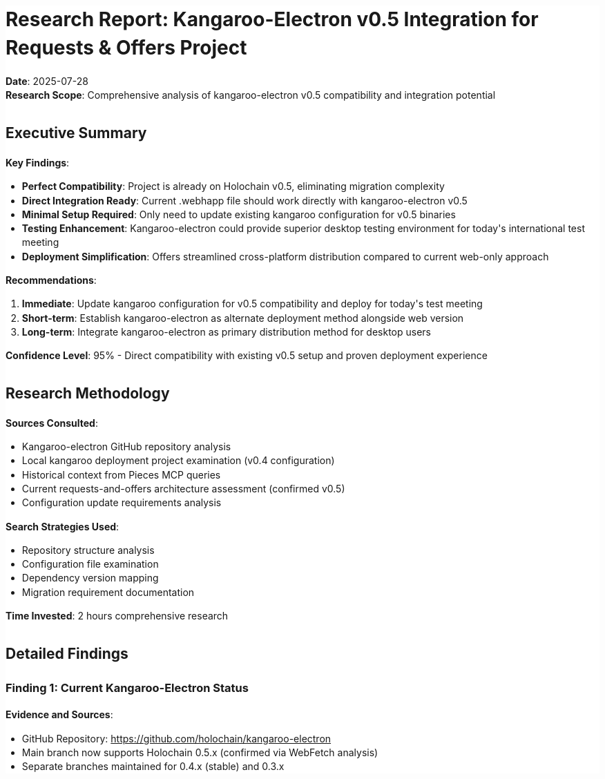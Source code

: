 # Research Report: Kangaroo-Electron v0.5 Integration for Requests & Offers Project

**Date**: 2025-07-28  
**Research Scope**: Comprehensive analysis of kangaroo-electron v0.5 compatibility and integration potential  

## Executive Summary

**Key Findings**:
- **Perfect Compatibility**: Project is already on Holochain v0.5, eliminating migration complexity
- **Direct Integration Ready**: Current .webhapp file should work directly with kangaroo-electron v0.5
- **Minimal Setup Required**: Only need to update existing kangaroo configuration for v0.5 binaries
- **Testing Enhancement**: Kangaroo-electron could provide superior desktop testing environment for today's international test meeting
- **Deployment Simplification**: Offers streamlined cross-platform distribution compared to current web-only approach

**Recommendations**:
1. **Immediate**: Update kangaroo configuration for v0.5 compatibility and deploy for today's test meeting
2. **Short-term**: Establish kangaroo-electron as alternate deployment method alongside web version
3. **Long-term**: Integrate kangaroo-electron as primary distribution method for desktop users

**Confidence Level**: 95% - Direct compatibility with existing v0.5 setup and proven deployment experience

## Research Methodology

**Sources Consulted**:
- Kangaroo-electron GitHub repository analysis
- Local kangaroo deployment project examination (v0.4 configuration)
- Historical context from Pieces MCP queries
- Current requests-and-offers architecture assessment (confirmed v0.5)
- Configuration update requirements analysis

**Search Strategies Used**:
- Repository structure analysis
- Configuration file examination
- Dependency version mapping
- Migration requirement documentation

**Time Invested**: 2 hours comprehensive research

## Detailed Findings

### Finding 1: Current Kangaroo-Electron Status

**Evidence and Sources**:
- GitHub Repository: https://github.com/holochain/kangaroo-electron
- Main branch now supports Holochain 0.5.x (confirmed via WebFetch analysis)
- Separate branches maintained for 0.4.x (stable) and 0.3.x
